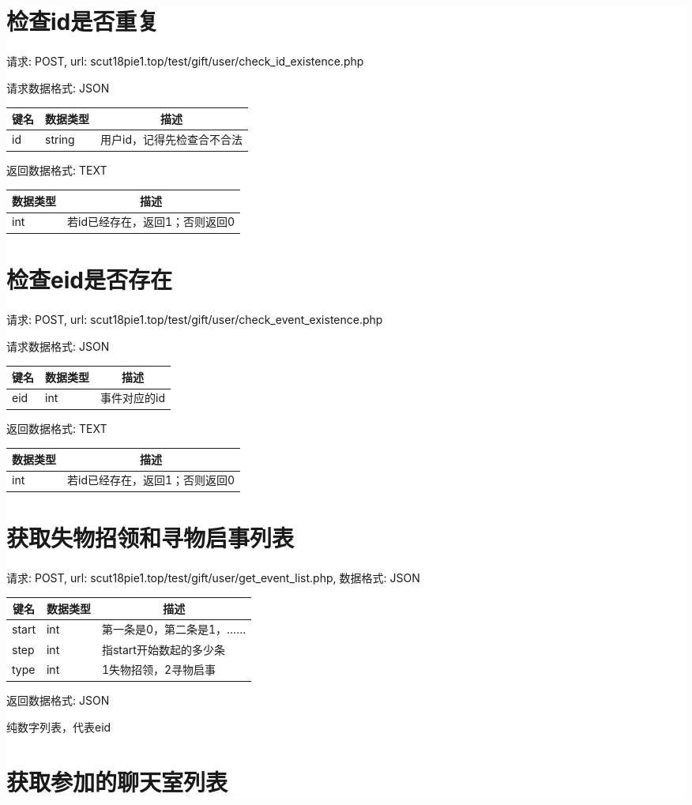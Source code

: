 
# 检查id是否重复

请求: POST, url: scut18pie1.top/test/gift/user/check_id_existence.php    

请求数据格式: JSON

| 键名 | 数据类型 | 描述 |
| ------ | --------- | ----- |
| id | string | 用户id，记得先检查合不合法 |

返回数据格式: TEXT

| 数据类型 | 描述 |
| --------- | ----- |
| int | 若id已经存在，返回1；否则返回0 |

# 检查eid是否存在

请求: POST, url: scut18pie1.top/test/gift/user/check_event_existence.php    

请求数据格式: JSON

| 键名 | 数据类型 | 描述 |
| ------ | --------- | ----- |
| eid | int | 事件对应的id |

返回数据格式: TEXT

| 数据类型 | 描述 |
| --------- | ----- |
| int | 若id已经存在，返回1；否则返回0 |


# 获取失物招领和寻物启事列表

请求: POST, url: scut18pie1.top/test/gift/user/get_event_list.php, 数据格式: JSON

| 键名 | 数据类型 | 描述 |
| ------ | --------- | ----- |
| start | int | 第一条是0，第二条是1，…… |
| step | int | 指start开始数起的多少条 |
| type | int | 1失物招领，2寻物启事 |

返回数据格式: JSON

纯数字列表，代表eid

# 获取参加的聊天室列表
